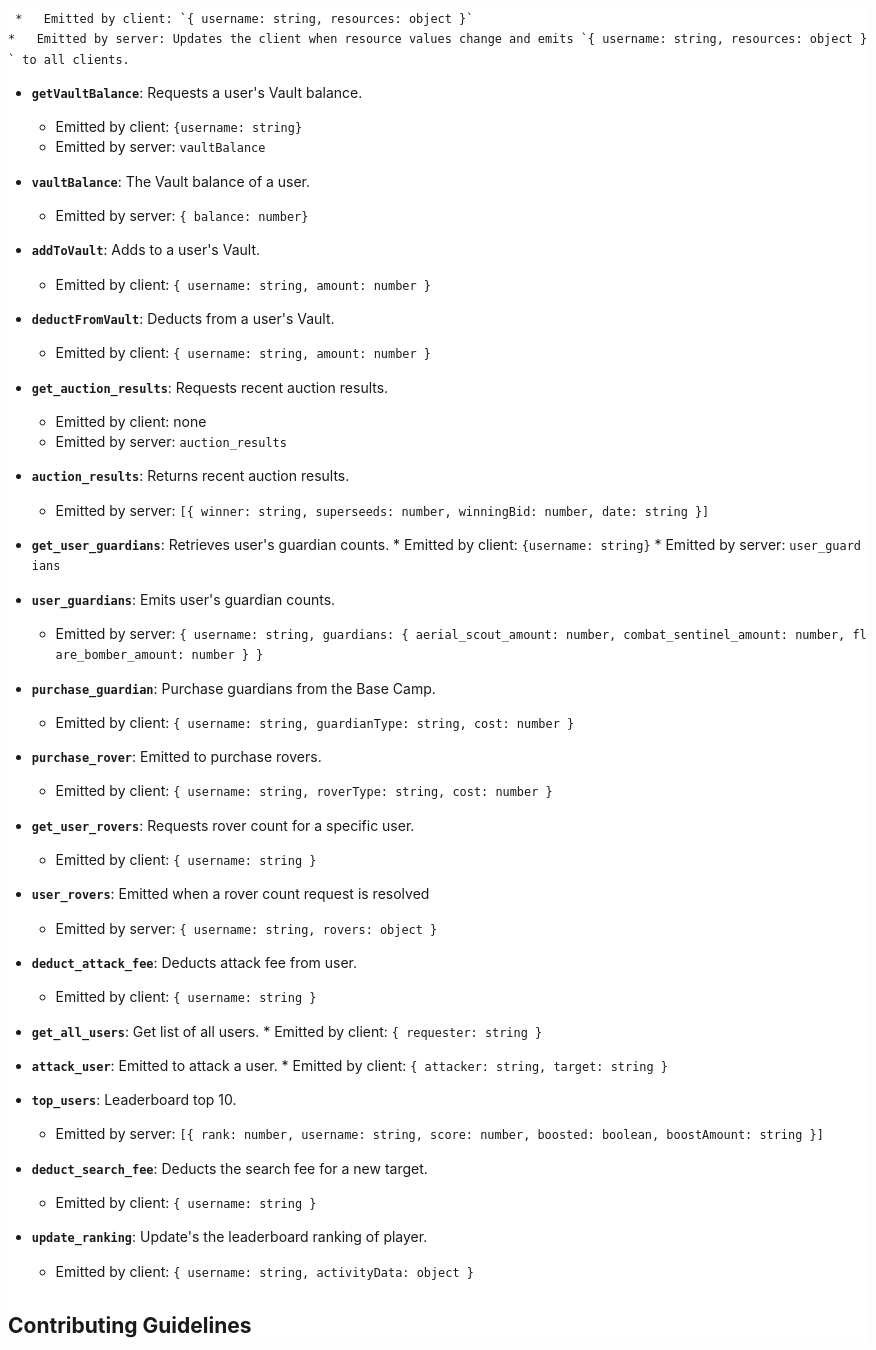      *   Emitted by client: `{ username: string, resources: object }`
    *   Emitted by server: Updates the client when resource values change and emits `{ username: string, resources: object }` to all clients.
*   **`getVaultBalance`**: Requests a user's Vault balance.
    *   Emitted by client: `{username: string}`
    *   Emitted by server: `vaultBalance`
*   **`vaultBalance`**: The Vault balance of a user.
    *   Emitted by server: `{ balance: number}`
*   **`addToVault`**: Adds to a user's Vault.
     *   Emitted by client: `{ username: string, amount: number }`
*   **`deductFromVault`**: Deducts from a user's Vault.
     *   Emitted by client: `{ username: string, amount: number }`
*   **`get_auction_results`**: Requests recent auction results.
    *   Emitted by client: none
    *   Emitted by server: `auction_results`
*   **`auction_results`**: Returns recent auction results.
    *   Emitted by server: `[{ winner: string, superseeds: number, winningBid: number, date: string }]`
*    **`get_user_guardians`**: Retrieves user's guardian counts.
    *   Emitted by client: `{username: string}`
    *    Emitted by server: `user_guardians`

*   **`user_guardians`**: Emits user's guardian counts.
      *   Emitted by server: `{ username: string, guardians: { aerial_scout_amount: number, combat_sentinel_amount: number, flare_bomber_amount: number } }`
*   **`purchase_guardian`**: Purchase guardians from the Base Camp.
       *   Emitted by client: `{ username: string, guardianType: string, cost: number }`

*   **`purchase_rover`**: Emitted to purchase rovers.
      *   Emitted by client: `{ username: string, roverType: string, cost: number }`

*  **`get_user_rovers`**: Requests rover count for a specific user.
    *    Emitted by client: `{ username: string }`

* **`user_rovers`**: Emitted when a rover count request is resolved
    *   Emitted by server: `{ username: string, rovers: object }`

*   **`deduct_attack_fee`**: Deducts attack fee from user.
       *   Emitted by client: `{ username: string }`

*  **`get_all_users`**: Get list of all users.
       *   Emitted by client: `{ requester: string }`

*   **`attack_user`**: Emitted to attack a user.
        *   Emitted by client: `{ attacker: string, target: string }`

*   **`top_users`**: Leaderboard top 10.
     *   Emitted by server: `[{ rank: number, username: string, score: number, boosted: boolean, boostAmount: string }]`
*  **`deduct_search_fee`**: Deducts the search fee for a new target.
    *  Emitted by client: `{ username: string }`
*  **`update_ranking`**: Update's the leaderboard ranking of player.
     *  Emitted by client: `{ username: string, activityData: object }`

## Contributing Guidelines
